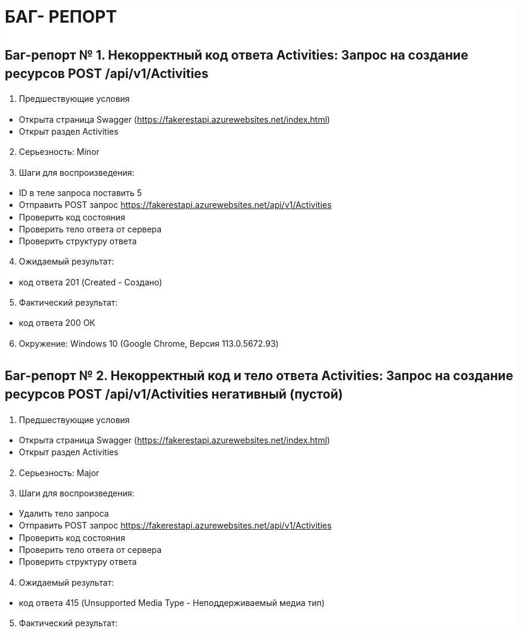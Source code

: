 # БАГ- РЕПОРТ

## Баг-репорт № 1. Некорректный код ответа Activities: Запрос на создание ресурсов POST ​/api​/v1​/Activities 


1. Предшествующие условия

- Открыта страница Swagger (https://fakerestapi.azurewebsites.net/index.html)
- Открыт раздел Activities


2. Серьезность: Minor

3. Шаги для воспроизведения:

- ID в теле запроса поставить 5
- Отправить POST запрос https://fakerestapi.azurewebsites.net/api/v1/Activities
- Проверить код состояния
- Проверить тело ответа от сервера
- Проверить структуру ответа

4. Ожидаемый результат:

- код ответа 201 (Created - Создано)

5. Фактический результат:

- код ответа 200 ОК

6. Окружение: Windows 10 (Google Chrome, Версия 113.0.5672.93)

## Баг-репорт № 2. Некорректный код и тело ответа Activities: Запрос на создание ресурсов POST ​/api​/v1​/Activities негативный (пустой)


1. Предшествующие условия

- Открыта страница Swagger (https://fakerestapi.azurewebsites.net/index.html)
- Открыт раздел Activities


2. Серьезность: Major

3. Шаги для воспроизведения:

- Удалить тело запроса
- Отправить POST запрос https://fakerestapi.azurewebsites.net/api/v1/Activities
- Проверить код состояния
- Проверить тело ответа от сервера
- Проверить структуру ответа

4. Ожидаемый результат:

- код ответа 415 (Unsupported Media Type - Неподдерживаемый медиа тип)

5. Фактический результат:
